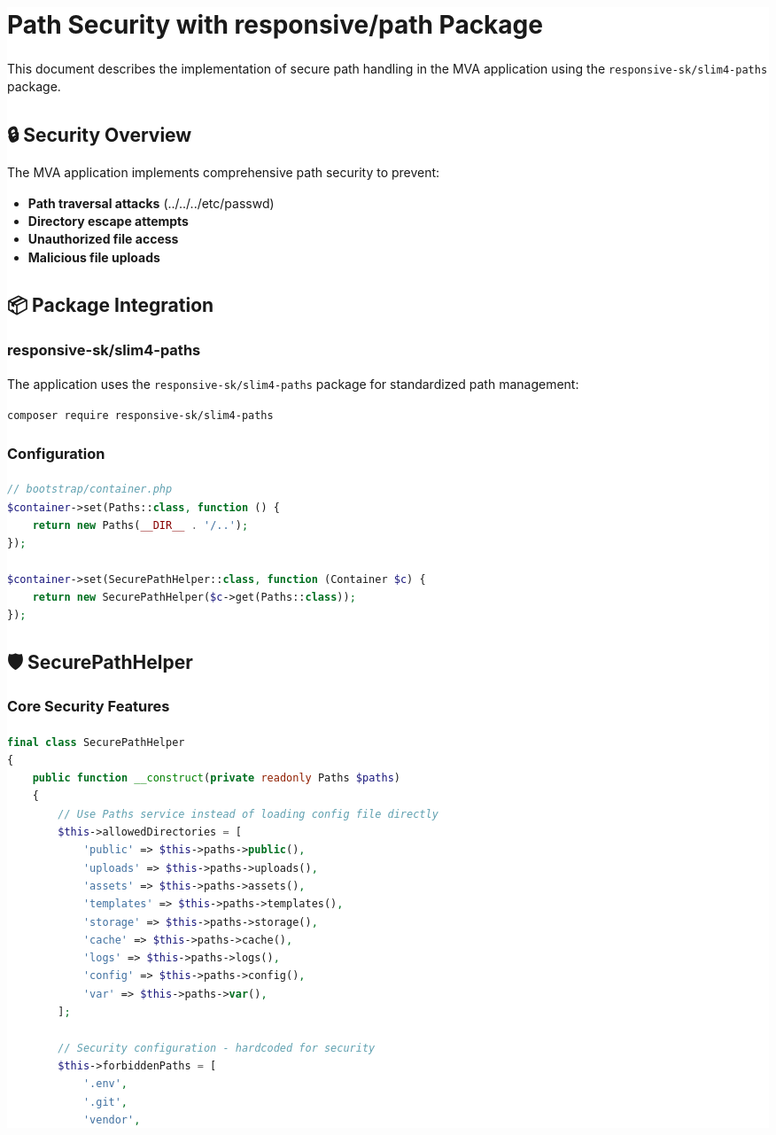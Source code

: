 # Path Security with responsive/path Package

This document describes the implementation of secure path handling in the MVA application using the `responsive-sk/slim4-paths` package.

## 🔒 Security Overview

The MVA application implements comprehensive path security to prevent:
- **Path traversal attacks** (../../../etc/passwd)
- **Directory escape attempts**
- **Unauthorized file access**
- **Malicious file uploads**

## 📦 Package Integration

### responsive-sk/slim4-paths

The application uses the `responsive-sk/slim4-paths` package for standardized path management:

```bash
composer require responsive-sk/slim4-paths
```

### Configuration

```php
// bootstrap/container.php
$container->set(Paths::class, function () {
    return new Paths(__DIR__ . '/..');
});

$container->set(SecurePathHelper::class, function (Container $c) {
    return new SecurePathHelper($c->get(Paths::class));
});
```

## 🛡️ SecurePathHelper

### Core Security Features

```php
final class SecurePathHelper
{
    public function __construct(private readonly Paths $paths)
    {
        // Use Paths service instead of loading config file directly
        $this->allowedDirectories = [
            'public' => $this->paths->public(),
            'uploads' => $this->paths->uploads(),
            'assets' => $this->paths->assets(),
            'templates' => $this->paths->templates(),
            'storage' => $this->paths->storage(),
            'cache' => $this->paths->cache(),
            'logs' => $this->paths->logs(),
            'config' => $this->paths->config(),
            'var' => $this->paths->var(),
        ];

        // Security configuration - hardcoded for security
        $this->forbiddenPaths = [
            '.env',
            '.git',
            'vendor',
```